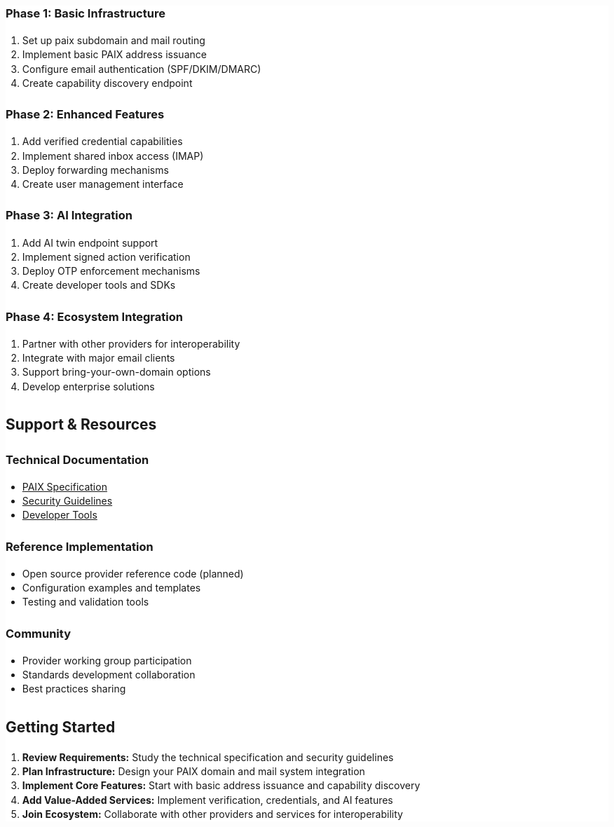 ### Phase 1: Basic Infrastructure
1. Set up paix subdomain and mail routing
2. Implement basic PAIX address issuance
3. Configure email authentication (SPF/DKIM/DMARC)
4. Create capability discovery endpoint

### Phase 2: Enhanced Features
1. Add verified credential capabilities
2. Implement shared inbox access (IMAP)
3. Deploy forwarding mechanisms
4. Create user management interface

### Phase 3: AI Integration
1. Add AI twin endpoint support
2. Implement signed action verification
3. Deploy OTP enforcement mechanisms
4. Create developer tools and SDKs

### Phase 4: Ecosystem Integration
1. Partner with other providers for interoperability
2. Integrate with major email clients
3. Support bring-your-own-domain options
4. Develop enterprise solutions

## Support & Resources

### Technical Documentation
- [PAIX Specification](Spec_v0.1.md)
- [Security Guidelines](Security_Privacy.md)
- [Developer Tools](Developer_Quickstart.md)

### Reference Implementation
- Open source provider reference code (planned)
- Configuration examples and templates
- Testing and validation tools

### Community
- Provider working group participation
- Standards development collaboration
- Best practices sharing

## Getting Started

1. **Review Requirements:** Study the technical specification and security guidelines
2. **Plan Infrastructure:** Design your PAIX domain and mail system integration
3. **Implement Core Features:** Start with basic address issuance and capability discovery
4. **Add Value-Added Services:** Implement verification, credentials, and AI features
5. **Join Ecosystem:** Collaborate with other providers and services for interoperability

